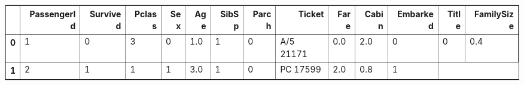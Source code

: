 


<div>
<style>
    .dataframe thead tr:only-child th {
        text-align: right;
    }

    .dataframe thead th {
        text-align: left;
    }

    .dataframe tbody tr th {
        vertical-align: top;
    }
</style>
<table border="1" class="dataframe">
  <thead>
    <tr style="text-align: right;">
      <th></th>
      <th>PassengerId</th>
      <th>Survived</th>
      <th>Pclass</th>
      <th>Sex</th>
      <th>Age</th>
      <th>SibSp</th>
      <th>Parch</th>
      <th>Ticket</th>
      <th>Fare</th>
      <th>Cabin</th>
      <th>Embarked</th>
      <th>Title</th>
      <th>FamilySize</th>
    </tr>
  </thead>
  <tbody>
    <tr>
      <th>0</th>
      <td>1</td>
      <td>0</td>
      <td>3</td>
      <td>0</td>
      <td>1.0</td>
      <td>1</td>
      <td>0</td>
      <td>A/5 21171</td>
      <td>0.0</td>
      <td>2.0</td>
      <td>0</td>
      <td>0</td>
      <td>0.4</td>
    </tr>
    <tr>
      <th>1</th>
      <td>2</td>
      <td>1</td>
      <td>1</td>
      <td>1</td>
      <td>3.0</td>
      <td>1</td>
      <td>0</td>
      <td>PC 17599</td>
      <td>2.0</td>
      <td>0.8</td>
      <td>1</td>